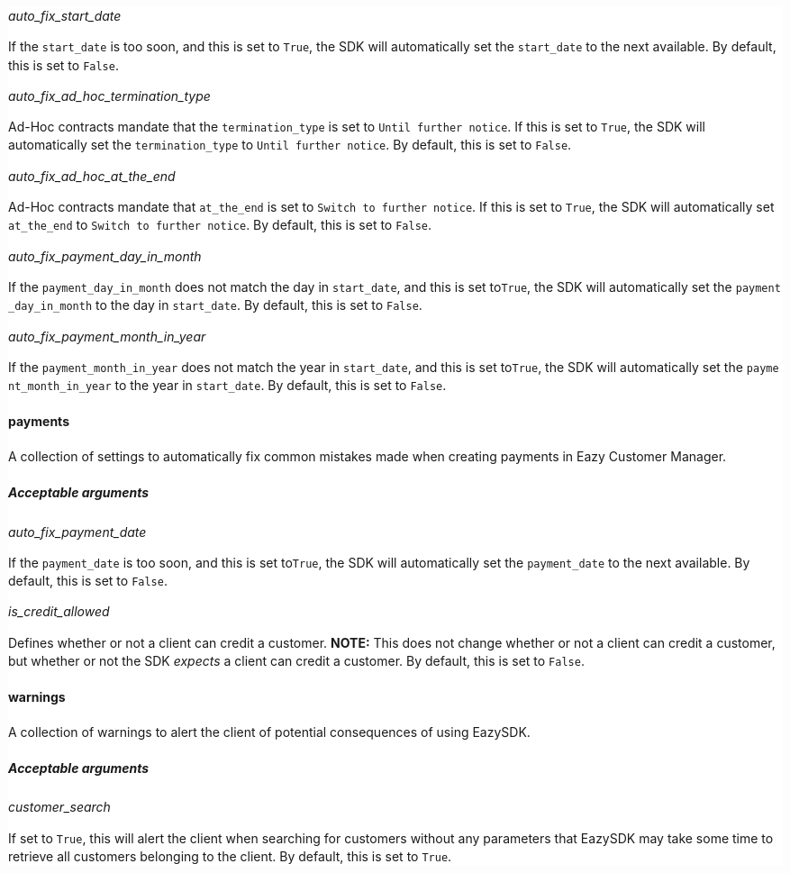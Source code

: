 *auto_fix_start_date*

If the `start_date` is too soon, and this is set to `True`, the SDK will automatically set the `start_date` to the next available. By default, this is set to `False`.

*auto_fix_ad_hoc_termination_type*

Ad-Hoc contracts mandate that the `termination_type` is set to `Until further notice`. If this is set to `True`, the SDK will automatically set the `termination_type` to `Until further notice`. By default, this is set to `False`.

*auto_fix_ad_hoc_at_the_end*

Ad-Hoc contracts mandate that `at_the_end` is set to `Switch to further notice`. If this is set to `True`, the SDK will automatically set `at_the_end` to `Switch to further notice`. By default, this is set to `False`.

*auto_fix_payment_day_in_month*

If the `payment_day_in_month` does not match the day in `start_date`, and this is set to`True`, the SDK will automatically set the `payment_day_in_month` to the day in `start_date`. By default, this is set to `False`.

*auto_fix_payment_month_in_year*

If the `payment_month_in_year` does not match the year in `start_date`, and this is set to`True`, the SDK will automatically set the `payment_month_in_year` to the year in `start_date`. By default, this is set to `False`.


#### payments

A collection of settings to automatically fix common mistakes made when creating payments in Eazy Customer Manager.

##### Acceptable arguments

*auto_fix_payment_date*

If the `payment_date` is too soon,  and this is set to`True`, the SDK will automatically set the `payment_date` to the next available. By default, this is set to `False`.

*is_credit_allowed*

Defines whether or not a client can credit a customer. **NOTE:** This does not change whether or not a client can credit a customer, but whether or not the SDK *expects* a client can credit a customer. By default, this is set to `False`.


#### warnings

A collection of warnings to alert the client of potential consequences of using EazySDK.

##### Acceptable arguments

*customer_search*

If set to `True`, this will alert the client when searching for customers without any parameters that EazySDK may take some time to retrieve all customers belonging to the client. By default, this is set to `True`.

